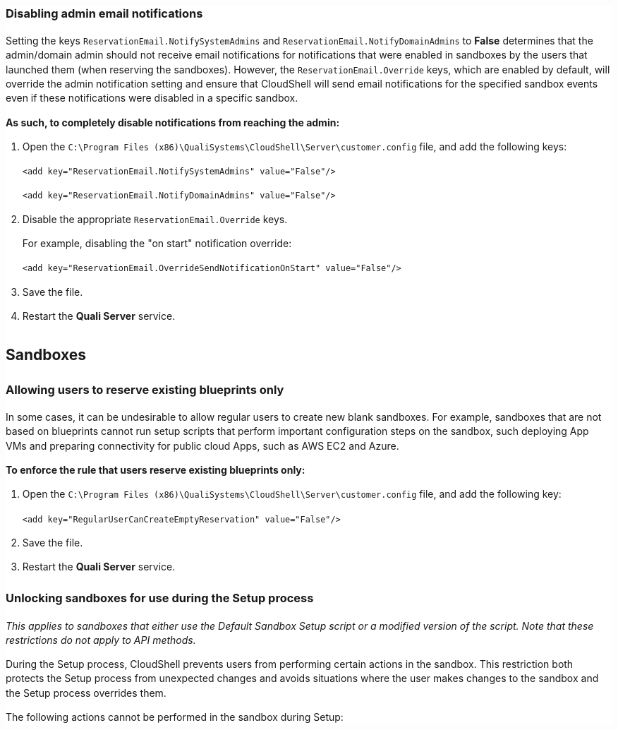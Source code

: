 ### Disabling admin email notifications

Setting the keys `ReservationEmail.NotifySystemAdmins` and `ReservationEmail.NotifyDomainAdmins` to **False** determines that the admin/domain admin should not receive email notifications for notifications that were enabled in sandboxes by the users that launched them (when reserving the sandboxes). However, the `ReservationEmail.Override` keys, which are enabled by default, will override the admin notification setting and ensure that CloudShell will send email notifications for the specified sandbox events even if these notifications were disabled in a specific sandbox.

**As such, to completely disable notifications from reaching the admin:**

1. Open the `C:\Program Files (x86)\QualiSystems\CloudShell\Server\customer.config` file, and add the following keys:
    
    `<add key="ReservationEmail.NotifySystemAdmins" value="False"/>`
    
    `<add key="ReservationEmail.NotifyDomainAdmins" value="False"/>`
    
2. Disable the appropriate `ReservationEmail.Override` keys.
    
    For example, disabling the "on start" notification override:
    
    `<add key="ReservationEmail.OverrideSendNotificationOnStart" value="False"/>`
    
3. Save the file.
4. Restart the **Quali Server** service.

## Sandboxes

### Allowing users to reserve existing blueprints only

In some cases, it can be undesirable to allow regular users to create new blank sandboxes. For example, sandboxes that are not based on blueprints cannot run setup scripts that perform important configuration steps on the sandbox, such deploying App VMs and preparing connectivity for public cloud Apps, such as AWS EC2 and Azure.

**To enforce the rule that users reserve existing blueprints only:**

1. Open the `C:\Program Files (x86)\QualiSystems\CloudShell\Server\customer.config` file, and add the following key:
    
    `<add key="RegularUserCanCreateEmptyReservation" value="False"/>`
    
2. Save the file.
3. Restart the **Quali Server** service.

### Unlocking sandboxes for use during the Setup process

*This applies to sandboxes that either use the Default Sandbox Setup script or a modified version of the script. Note that these restrictions do not apply to API methods.*

During the Setup process, CloudShell prevents users from performing certain actions in the sandbox. This restriction both protects the Setup process from unexpected changes and avoids situations where the user makes changes to the sandbox and the Setup process overrides them.

The following actions cannot be performed in the sandbox during Setup:
